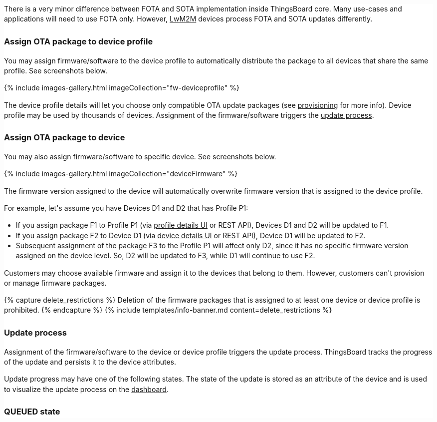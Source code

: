 There is a very minor difference between FOTA and SOTA implementation inside ThingsBoard core. Many use-cases and applications will need to use FOTA only. 
However, [LwM2M](/docs/{{docsPrefix}}reference/lwm2m-api/) devices process FOTA and SOTA updates differently. 

### Assign OTA package to device profile

You may assign firmware/software to the device profile to automatically distribute the package to all devices that share the same profile. See screenshots below.

{% include images-gallery.html imageCollection="fw-deviceprofile" %}

The device profile details will let you choose only compatible OTA update packages (see [provisioning](#provision-ota-package-to-thingsboard-repository) for more info).
Device profile may be used by thousands of devices. Assignment of the firmware/software triggers the [update process](#update-process).


### Assign OTA package to device

You may also assign firmware/software to specific device. See screenshots below.

{% include images-gallery.html imageCollection="deviceFirmware" %}

The firmware version assigned to the device will automatically overwrite firmware version that is assigned to the device profile. 

For example, let's assume you have Devices D1 and D2 that has Profile P1:

* If you assign package F1 to Profile P1 (via [profile details UI](/docs/{{docsPrefix}}user-guide/ota-updates/#assign-ota-package-to-device-profile) or REST API), Devices D1 and D2 will be updated to F1. 
* If you assign package F2 to Device D1 (via [device details UI](/docs/{{docsPrefix}}user-guide/ota-updates/#assign-ota-package-to-device) or REST API), Device D1 will be updated to F2.
* Subsequent assignment of the package F3 to the Profile P1 will affect only D2, since it has no specific firmware version assigned on the device level.
So, D2 will be updated to F3, while D1 will continue to use F2.


Customers may choose available firmware and assign it to the devices that belong to them. However, customers can't provision or manage firmware packages.

{% capture delete_restrictions %}
Deletion of the firmware packages that is assigned to at least one device or device profile is prohibited.
{% endcapture %}
{% include templates/info-banner.md content=delete_restrictions %}

### Update process

Assignment of the firmware/software to the device or device profile triggers the update process.
ThingsBoard tracks the progress of the update and persists it to the device attributes.

Update progress may have one of the following states. The state of the update is stored as an attribute of the device and is used to visualize the update process on the [dashboard](#dashboard).

### QUEUED state

